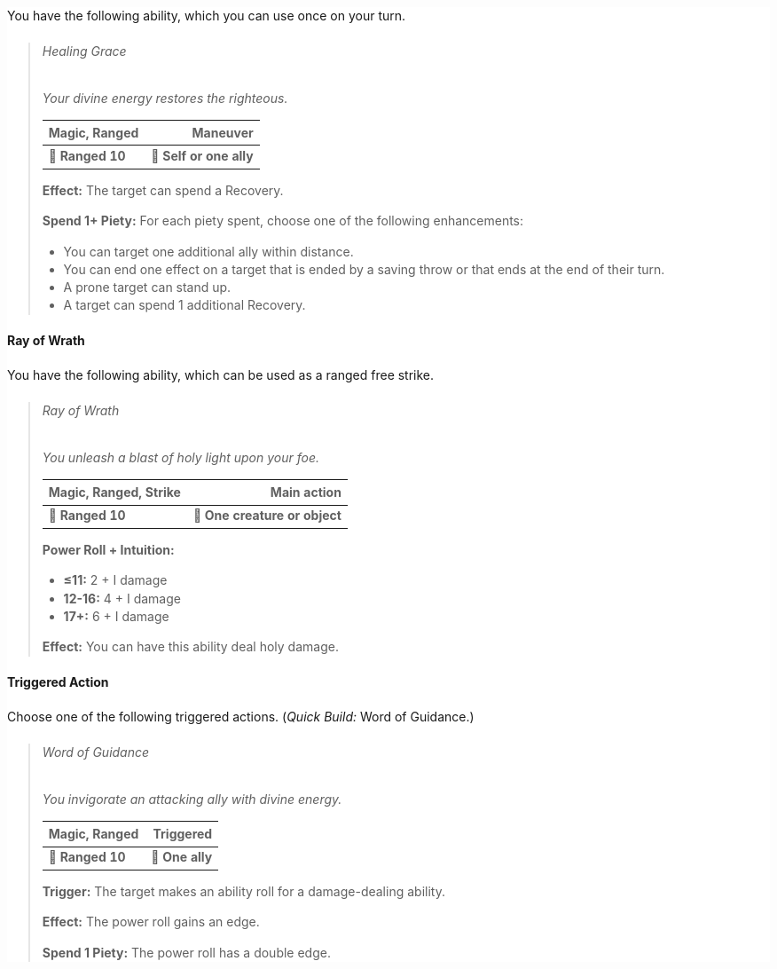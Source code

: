You have the following ability, which you can use once on your turn.


> ###### Healing Grace
>
> *Your divine energy restores the righteous.*
>
> | **Magic, Ranged** |            **Maneuver** |
> | ----------------- | ----------------------: |
> | **📏 Ranged 10**  | **🎯 Self or one ally** |
>
> **Effect:** The target can spend a Recovery.
>
> **Spend 1+ Piety:** For each piety spent, choose one of the following enhancements:
>
> - You can target one additional ally within distance.
> - You can end one effect on a target that is ended by a saving throw or that ends at the end of their turn.
> - A prone target can stand up.
> - A target can spend 1 additional Recovery.

#### Ray of Wrath

You have the following ability, which can be used as a ranged free strike.


> ###### Ray of Wrath
>
> *You unleash a blast of holy light upon your foe.*
>
> | **Magic, Ranged, Strike** |               **Main action** |
> | ------------------------- | ----------------------------: |
> | **📏 Ranged 10**          | **🎯 One creature or object** |
>
> **Power Roll + Intuition:**
>
> - **≤11:** 2 + I damage
> - **12-16:** 4 + I damage
> - **17+:** 6 + I damage
>
> **Effect:** You can have this ability deal holy damage.

#### Triggered Action

Choose one of the following triggered actions. (*Quick Build:* Word of Guidance.)


> ###### Word of Guidance
>
> *You invigorate an attacking ally with divine energy.*
>
> | **Magic, Ranged** |   **Triggered** |
> | ----------------- | --------------: |
> | **📏 Ranged 10**  | **🎯 One ally** |
>
> **Trigger:** The target makes an ability roll for a damage-dealing ability.
>
> **Effect:** The power roll gains an edge.
>
> **Spend 1 Piety:** The power roll has a double edge.
